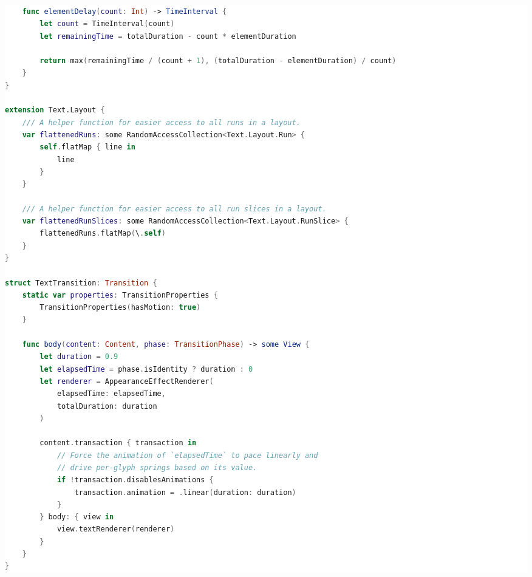 ```swift
    func elementDelay(count: Int) -> TimeInterval {
        let count = TimeInterval(count)
        let remainingTime = totalDuration - count * elementDuration

        return max(remainingTime / (count + 1), (totalDuration - elementDuration) / count)
    }
}

extension Text.Layout {
    /// A helper function for easier access to all runs in a layout.
    var flattenedRuns: some RandomAccessCollection<Text.Layout.Run> {
        self.flatMap { line in
            line
        }
    }

    /// A helper function for easier access to all run slices in a layout.
    var flattenedRunSlices: some RandomAccessCollection<Text.Layout.RunSlice> {
        flattenedRuns.flatMap(\.self)
    }
}

struct TextTransition: Transition {
    static var properties: TransitionProperties {
        TransitionProperties(hasMotion: true)
    }

    func body(content: Content, phase: TransitionPhase) -> some View {
        let duration = 0.9
        let elapsedTime = phase.isIdentity ? duration : 0
        let renderer = AppearanceEffectRenderer(
            elapsedTime: elapsedTime,
            totalDuration: duration
        )

        content.transaction { transaction in
            // Force the animation of `elapsedTime` to pace linearly and
            // drive per-glyph springs based on its value.
            if !transaction.disablesAnimations {
                transaction.animation = .linear(duration: duration)
            }
        } body: { view in
            view.textRenderer(renderer)
        }
    }
}
```
